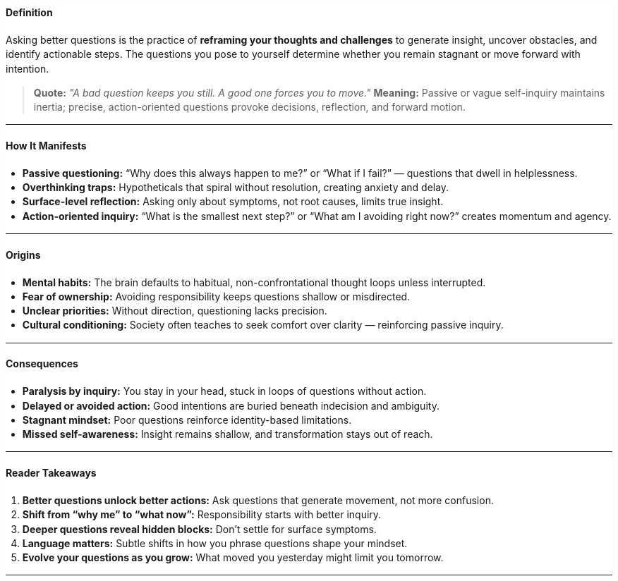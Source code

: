 
#### **Definition**

Asking better questions is the practice of **reframing your thoughts and challenges** to generate insight, uncover obstacles, and identify actionable steps. The questions you pose to yourself determine whether you remain stagnant or move forward with intention.

> **Quote:**
> *"A bad question keeps you still. A good one forces you to move."*
> **Meaning:** Passive or vague self-inquiry maintains inertia; precise, action-oriented questions provoke decisions, reflection, and forward motion.

---

#### **How It Manifests**

* **Passive questioning:** “Why does this always happen to me?” or “What if I fail?” — questions that dwell in helplessness.
* **Overthinking traps:** Hypotheticals that spiral without resolution, creating anxiety and delay.
* **Surface-level reflection:** Asking only about symptoms, not root causes, limits true insight.
* **Action-oriented inquiry:** “What is the smallest next step?” or “What am I avoiding right now?” creates momentum and agency.

---

#### **Origins**

* **Mental habits:** The brain defaults to habitual, non-confrontational thought loops unless interrupted.
* **Fear of ownership:** Avoiding responsibility keeps questions shallow or misdirected.
* **Unclear priorities:** Without direction, questioning lacks precision.
* **Cultural conditioning:** Society often teaches to seek comfort over clarity — reinforcing passive inquiry.

---

#### **Consequences**

* **Paralysis by inquiry:** You stay in your head, stuck in loops of questions without action.
* **Delayed or avoided action:** Good intentions are buried beneath indecision and ambiguity.
* **Stagnant mindset:** Poor questions reinforce identity-based limitations.
* **Missed self-awareness:** Insight remains shallow, and transformation stays out of reach.

---

#### **Reader Takeaways**

1. **Better questions unlock better actions:** Ask questions that generate movement, not more confusion.
2. **Shift from “why me” to “what now”:** Responsibility starts with better inquiry.
3. **Deeper questions reveal hidden blocks:** Don’t settle for surface symptoms.
4. **Language matters:** Subtle shifts in how you phrase questions shape your mindset.
5. **Evolve your questions as you grow:** What moved you yesterday might limit you tomorrow.

---
